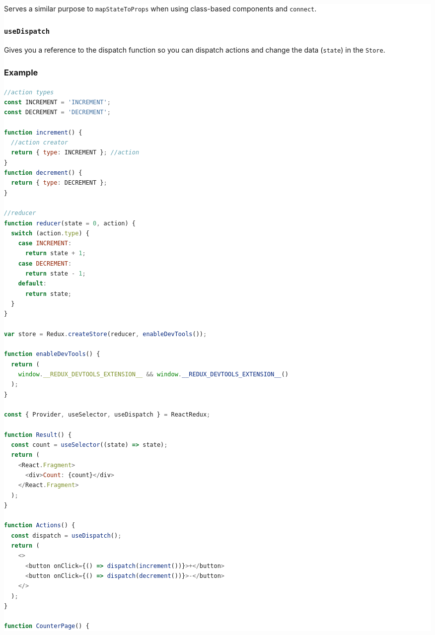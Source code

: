 Serves a similar purpose to `mapStateToProps` when using class-based components and `connect`.

### `useDispatch`

Gives you a reference to the dispatch function so you can dispatch actions and change the data (`state`) in the `Store`.

### Example

```js
//action types
const INCREMENT = 'INCREMENT';
const DECREMENT = 'DECREMENT';

function increment() {
  //action creator
  return { type: INCREMENT }; //action
}
function decrement() {
  return { type: DECREMENT };
}

//reducer
function reducer(state = 0, action) {
  switch (action.type) {
    case INCREMENT:
      return state + 1;
    case DECREMENT:
      return state - 1;
    default:
      return state;
  }
}

var store = Redux.createStore(reducer, enableDevTools());

function enableDevTools() {
  return (
    window.__REDUX_DEVTOOLS_EXTENSION__ && window.__REDUX_DEVTOOLS_EXTENSION__()
  );
}

const { Provider, useSelector, useDispatch } = ReactRedux;

function Result() {
  const count = useSelector((state) => state);
  return (
    <React.Fragment>
      <div>Count: {count}</div>
    </React.Fragment>
  );
}

function Actions() {
  const dispatch = useDispatch();
  return (
    <>
      <button onClick={() => dispatch(increment())}>+</button>
      <button onClick={() => dispatch(decrement())}>-</button>
    </>
  );
}

function CounterPage() {
```